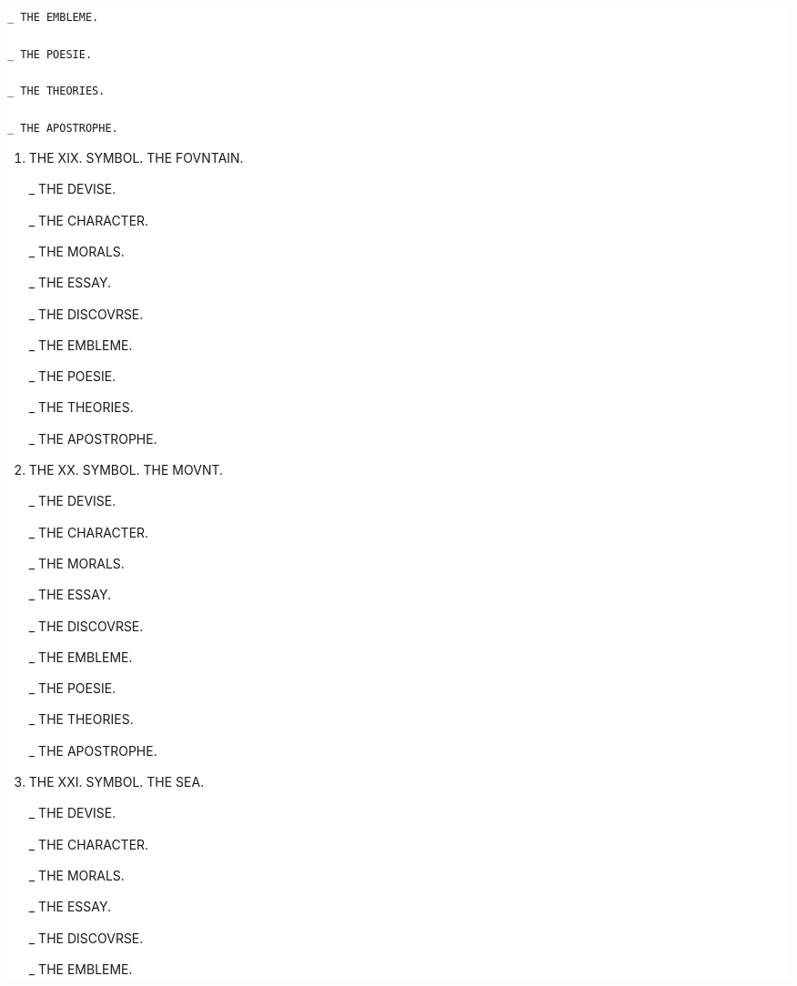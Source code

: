     _ THE EMBLEME.

    _ THE POESIE.

    _ THE THEORIES.

    _ THE APOSTROPHE.

1. THE XIX. SYMBOL.
THE FOVNTAIN.

    _ THE DEVISE.

    _ THE CHARACTER.

    _ THE MORALS.

    _ THE ESSAY.

    _ THE DISCOVRSE.

    _ THE EMBLEME.

    _ THE POESIE.

    _ THE THEORIES.

    _ THE APOSTROPHE.

1. THE XX. SYMBOL.
THE MOVNT.

    _ THE DEVISE.

    _ THE CHARACTER.

    _ THE MORALS.

    _ THE ESSAY.

    _ THE DISCOVRSE.

    _ THE EMBLEME.

    _ THE POESIE.

    _ THE THEORIES.

    _ THE APOSTROPHE.

1. THE XXI. SYMBOL.
THE SEA.

    _ THE DEVISE.

    _ THE CHARACTER.

    _ THE MORALS.

    _ THE ESSAY.

    _ THE DISCOVRSE.

    _ THE EMBLEME.
